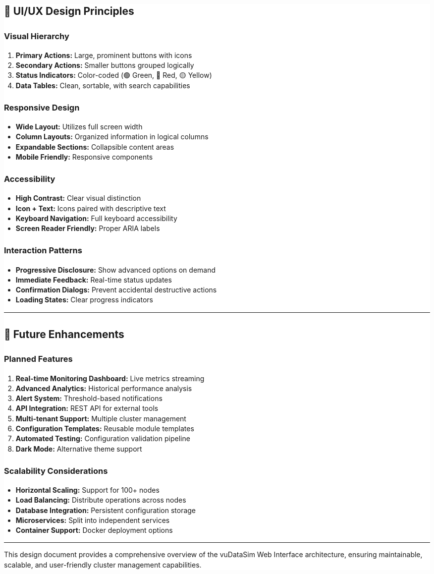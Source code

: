 ## 🎨 UI/UX Design Principles

### Visual Hierarchy
1. **Primary Actions:** Large, prominent buttons with icons
2. **Secondary Actions:** Smaller buttons grouped logically
3. **Status Indicators:** Color-coded (🟢 Green, 🔴 Red, 🟡 Yellow)
4. **Data Tables:** Clean, sortable, with search capabilities

### Responsive Design
- **Wide Layout:** Utilizes full screen width
- **Column Layouts:** Organized information in logical columns
- **Expandable Sections:** Collapsible content areas
- **Mobile Friendly:** Responsive components

### Accessibility
- **High Contrast:** Clear visual distinction
- **Icon + Text:** Icons paired with descriptive text
- **Keyboard Navigation:** Full keyboard accessibility
- **Screen Reader Friendly:** Proper ARIA labels

### Interaction Patterns
- **Progressive Disclosure:** Show advanced options on demand
- **Immediate Feedback:** Real-time status updates
- **Confirmation Dialogs:** Prevent accidental destructive actions
- **Loading States:** Clear progress indicators

---

## 🚀 Future Enhancements

### Planned Features
1. **Real-time Monitoring Dashboard:** Live metrics streaming
2. **Advanced Analytics:** Historical performance analysis
3. **Alert System:** Threshold-based notifications
4. **API Integration:** REST API for external tools
5. **Multi-tenant Support:** Multiple cluster management
6. **Configuration Templates:** Reusable module templates
7. **Automated Testing:** Configuration validation pipeline
8. **Dark Mode:** Alternative theme support

### Scalability Considerations
- **Horizontal Scaling:** Support for 100+ nodes
- **Load Balancing:** Distribute operations across nodes
- **Database Integration:** Persistent configuration storage
- **Microservices:** Split into independent services
- **Container Support:** Docker deployment options

---

This design document provides a comprehensive overview of the vuDataSim Web Interface architecture, ensuring maintainable, scalable, and user-friendly cluster management capabilities.
